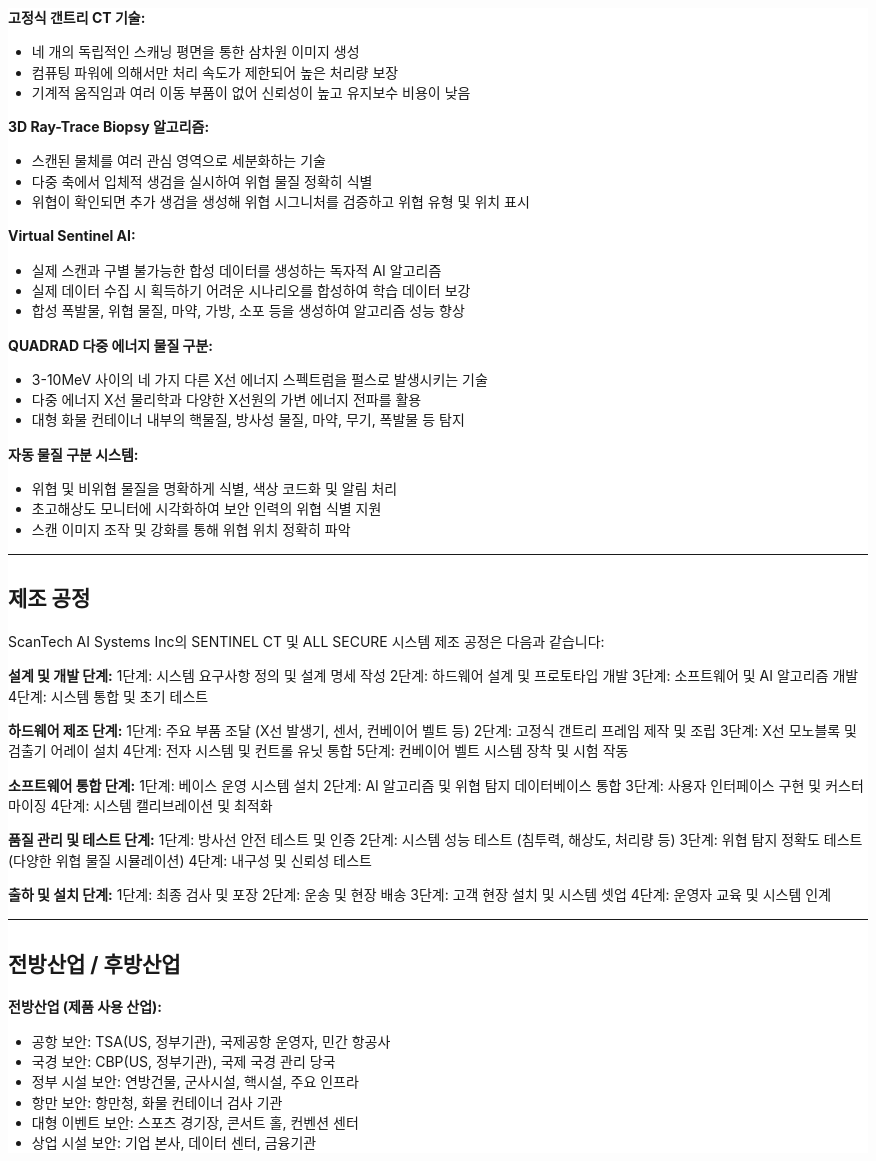**고정식 갠트리 CT 기술:**

- 네 개의 독립적인 스캐닝 평면을 통한 삼차원 이미지 생성
- 컴퓨팅 파워에 의해서만 처리 속도가 제한되어 높은 처리량 보장
- 기계적 움직임과 여러 이동 부품이 없어 신뢰성이 높고 유지보수 비용이 낮음

**3D Ray-Trace Biopsy 알고리즘:**

- 스캔된 물체를 여러 관심 영역으로 세분화하는 기술
- 다중 축에서 입체적 생검을 실시하여 위협 물질 정확히 식별
- 위협이 확인되면 추가 생검을 생성해 위협 시그니처를 검증하고 위협 유형 및 위치 표시

**Virtual Sentinel AI:**

- 실제 스캔과 구별 불가능한 합성 데이터를 생성하는 독자적 AI 알고리즘
- 실제 데이터 수집 시 획득하기 어려운 시나리오를 합성하여 학습 데이터 보강
- 합성 폭발물, 위협 물질, 마약, 가방, 소포 등을 생성하여 알고리즘 성능 향상

**QUADRAD 다중 에너지 물질 구분:**

- 3-10MeV 사이의 네 가지 다른 X선 에너지 스펙트럼을 펄스로 발생시키는 기술
- 다중 에너지 X선 물리학과 다양한 X선원의 가변 에너지 전파를 활용
- 대형 화물 컨테이너 내부의 핵물질, 방사성 물질, 마약, 무기, 폭발물 등 탐지

**자동 물질 구분 시스템:**

- 위협 및 비위협 물질을 명확하게 식별, 색상 코드화 및 알림 처리
- 초고해상도 모니터에 시각화하여 보안 인력의 위협 식별 지원
- 스캔 이미지 조작 및 강화를 통해 위협 위치 정확히 파악

---

## 제조 공정

ScanTech AI Systems Inc의 SENTINEL CT 및 ALL SECURE 시스템 제조 공정은 다음과 같습니다:

**설계 및 개발 단계:** 1단계: 시스템 요구사항 정의 및 설계 명세 작성 2단계: 하드웨어 설계 및 프로토타입 개발 3단계: 소프트웨어 및 AI 알고리즘 개발 4단계: 시스템 통합 및 초기 테스트

**하드웨어 제조 단계:** 1단계: 주요 부품 조달 (X선 발생기, 센서, 컨베이어 벨트 등) 2단계: 고정식 갠트리 프레임 제작 및 조립 3단계: X선 모노블록 및 검출기 어레이 설치 4단계: 전자 시스템 및 컨트롤 유닛 통합 5단계: 컨베이어 벨트 시스템 장착 및 시험 작동

**소프트웨어 통합 단계:** 1단계: 베이스 운영 시스템 설치 2단계: AI 알고리즘 및 위협 탐지 데이터베이스 통합 3단계: 사용자 인터페이스 구현 및 커스터마이징 4단계: 시스템 캘리브레이션 및 최적화

**품질 관리 및 테스트 단계:** 1단계: 방사선 안전 테스트 및 인증 2단계: 시스템 성능 테스트 (침투력, 해상도, 처리량 등) 3단계: 위협 탐지 정확도 테스트 (다양한 위협 물질 시뮬레이션) 4단계: 내구성 및 신뢰성 테스트

**출하 및 설치 단계:** 1단계: 최종 검사 및 포장 2단계: 운송 및 현장 배송 3단계: 고객 현장 설치 및 시스템 셋업 4단계: 운영자 교육 및 시스템 인계

---

## 전방산업 / 후방산업

**전방산업 (제품 사용 산업):**

- 공항 보안: TSA(US, 정부기관), 국제공항 운영자, 민간 항공사
- 국경 보안: CBP(US, 정부기관), 국제 국경 관리 당국
- 정부 시설 보안: 연방건물, 군사시설, 핵시설, 주요 인프라
- 항만 보안: 항만청, 화물 컨테이너 검사 기관
- 대형 이벤트 보안: 스포츠 경기장, 콘서트 홀, 컨벤션 센터
- 상업 시설 보안: 기업 본사, 데이터 센터, 금융기관
